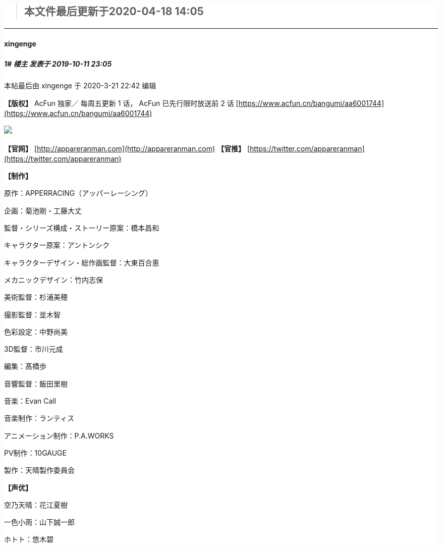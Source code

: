 > ## **本文件最后更新于2020-04-18 14:05** 



-----

####  xingenge  
##### 1#       楼主       发表于 2019-10-11 23:05



 本帖最后由 xingenge 于 2020-3-21 22:42 编辑 

<strong>【版权】</strong> AcFun 独家／ 每周五更新 1 话， AcFun 已先行限时放送前 2 话
[https://www.acfun.cn/bangumi/aa6001744](https://www.acfun.cn/bangumi/aa6001744)

<img src="http://wx1.sinaimg.cn/large/0068TvVBgy1g7unsrd4n5j30u01704qp.jpg" referrerpolicy="no-referrer">

<strong>【官网】</strong> [http://appareranman.com](http://appareranman.com)
<strong>【官推】</strong> [https://twitter.com/appareranman](https://twitter.com/appareranman)

<strong>【制作】</strong>

原作：APPERRACING（アッパーレーシング）

企画：菊池剛・工藤大丈　

監督・シリーズ構成・ストーリー原案：橋本昌和　

キャラクター原案：アントンシク　

キャラクターデザイン・総作画監督：大東百合恵　

メカニックデザイン：竹内志保　

美術監督：杉浦美穂

撮影監督：並木智　

色彩設定：中野尚美　

3D監督：市川元成　

編集：髙橋歩　

音響監督：飯田里樹　

音楽：Evan Call

音楽制作：ランティス

アニメーション制作：P.A.WORKS

PV制作：10GAUGE

製作：天晴製作委員会

<strong>【声优】</strong>

空乃天晴：花江夏樹

一色小雨：山下誠一郎

ホトト：悠木碧
